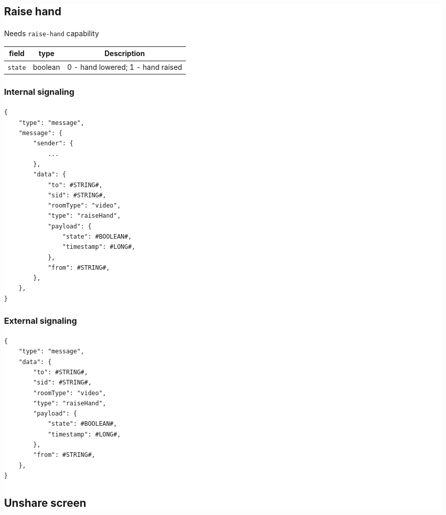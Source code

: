 ## Raise hand

Needs `raise-hand` capability

| field                    | type    | Description                       |
| ------------------------ | ------- | --------------------------------- |
| `state`                  | boolean | 0 - hand lowered; 1 - hand raised |

### Internal signaling

```
{
    "type": "message",
    "message": {
        "sender": {
            ...
        },
        "data": {
            "to": #STRING#,
            "sid": #STRING#,
            "roomType": "video",
            "type": "raiseHand",
            "payload": {
                "state": #BOOLEAN#,
                "timestamp": #LONG#,
            },
            "from": #STRING#,
        },
    },
}
```

### External signaling

```
{
    "type": "message",
    "data": {
        "to": #STRING#,
        "sid": #STRING#,
        "roomType": "video",
        "type": "raiseHand",
        "payload": {
            "state": #BOOLEAN#,
            "timestamp": #LONG#,
        },
        "from": #STRING#,
    },
}
```

## Unshare screen
